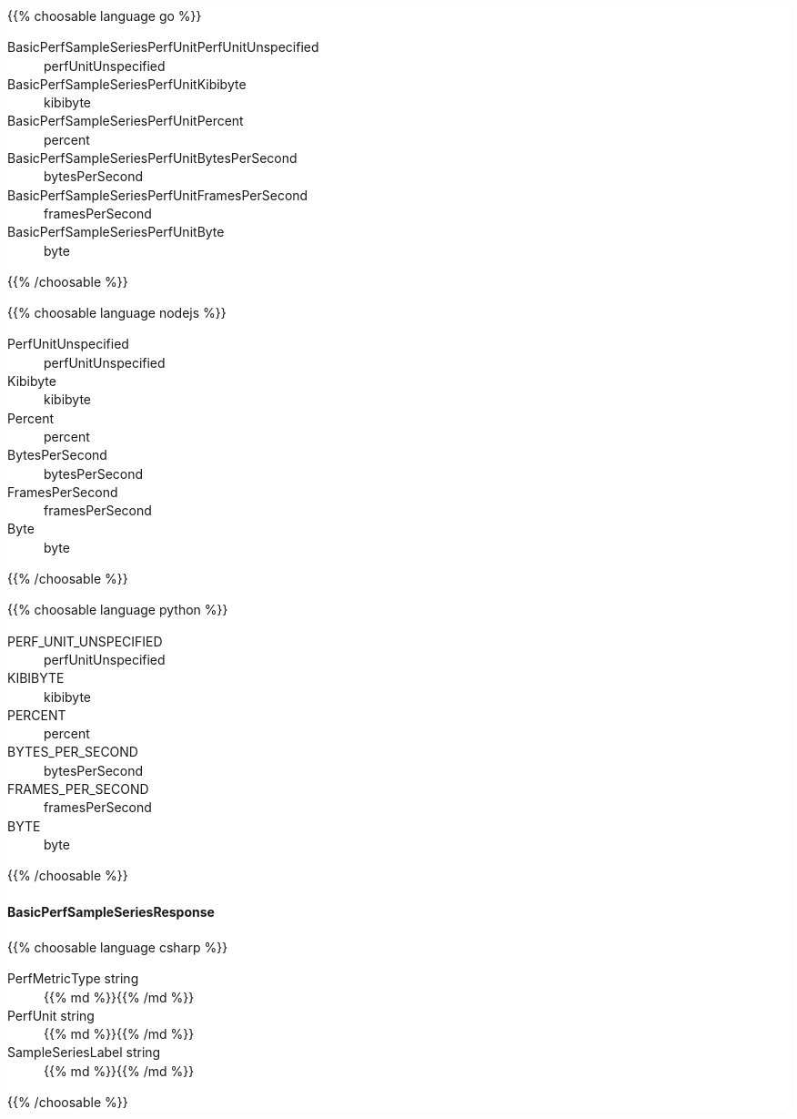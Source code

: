 {{% choosable language go %}}
<dl class="tabular"><dt>Basic<wbr>Perf<wbr>Sample<wbr>Series<wbr>Perf<wbr>Unit<wbr>Perf<wbr>Unit<wbr>Unspecified</dt>
    <dd>perfUnitUnspecified</dd><dt>Basic<wbr>Perf<wbr>Sample<wbr>Series<wbr>Perf<wbr>Unit<wbr>Kibibyte</dt>
    <dd>kibibyte</dd><dt>Basic<wbr>Perf<wbr>Sample<wbr>Series<wbr>Perf<wbr>Unit<wbr>Percent</dt>
    <dd>percent</dd><dt>Basic<wbr>Perf<wbr>Sample<wbr>Series<wbr>Perf<wbr>Unit<wbr>Bytes<wbr>Per<wbr>Second</dt>
    <dd>bytesPerSecond</dd><dt>Basic<wbr>Perf<wbr>Sample<wbr>Series<wbr>Perf<wbr>Unit<wbr>Frames<wbr>Per<wbr>Second</dt>
    <dd>framesPerSecond</dd><dt>Basic<wbr>Perf<wbr>Sample<wbr>Series<wbr>Perf<wbr>Unit<wbr>Byte</dt>
    <dd>byte</dd></dl>
{{% /choosable %}}

{{% choosable language nodejs %}}
<dl class="tabular"><dt>Perf<wbr>Unit<wbr>Unspecified</dt>
    <dd>perfUnitUnspecified</dd><dt>Kibibyte</dt>
    <dd>kibibyte</dd><dt>Percent</dt>
    <dd>percent</dd><dt>Bytes<wbr>Per<wbr>Second</dt>
    <dd>bytesPerSecond</dd><dt>Frames<wbr>Per<wbr>Second</dt>
    <dd>framesPerSecond</dd><dt>Byte</dt>
    <dd>byte</dd></dl>
{{% /choosable %}}

{{% choosable language python %}}
<dl class="tabular"><dt>PERF_UNIT_UNSPECIFIED</dt>
    <dd>perfUnitUnspecified</dd><dt>KIBIBYTE</dt>
    <dd>kibibyte</dd><dt>PERCENT</dt>
    <dd>percent</dd><dt>BYTES_PER_SECOND</dt>
    <dd>bytesPerSecond</dd><dt>FRAMES_PER_SECOND</dt>
    <dd>framesPerSecond</dd><dt>BYTE</dt>
    <dd>byte</dd></dl>
{{% /choosable %}}

<h4 id="basicperfsampleseriesresponse">Basic<wbr>Perf<wbr>Sample<wbr>Series<wbr>Response</h4>

{{% choosable language csharp %}}
<dl class="resources-properties"><dt class="property-required"
            title="Required">
        <span id="perfmetrictype_csharp">
<a href="#perfmetrictype_csharp" style="color: inherit; text-decoration: inherit;">Perf<wbr>Metric<wbr>Type</a>
</span>
        <span class="property-indicator"></span>
        <span class="property-type">string</span>
    </dt>
    <dd>{{% md %}}{{% /md %}}</dd><dt class="property-required"
            title="Required">
        <span id="perfunit_csharp">
<a href="#perfunit_csharp" style="color: inherit; text-decoration: inherit;">Perf<wbr>Unit</a>
</span>
        <span class="property-indicator"></span>
        <span class="property-type">string</span>
    </dt>
    <dd>{{% md %}}{{% /md %}}</dd><dt class="property-required"
            title="Required">
        <span id="sampleserieslabel_csharp">
<a href="#sampleserieslabel_csharp" style="color: inherit; text-decoration: inherit;">Sample<wbr>Series<wbr>Label</a>
</span>
        <span class="property-indicator"></span>
        <span class="property-type">string</span>
    </dt>
    <dd>{{% md %}}{{% /md %}}</dd></dl>
{{% /choosable %}}
